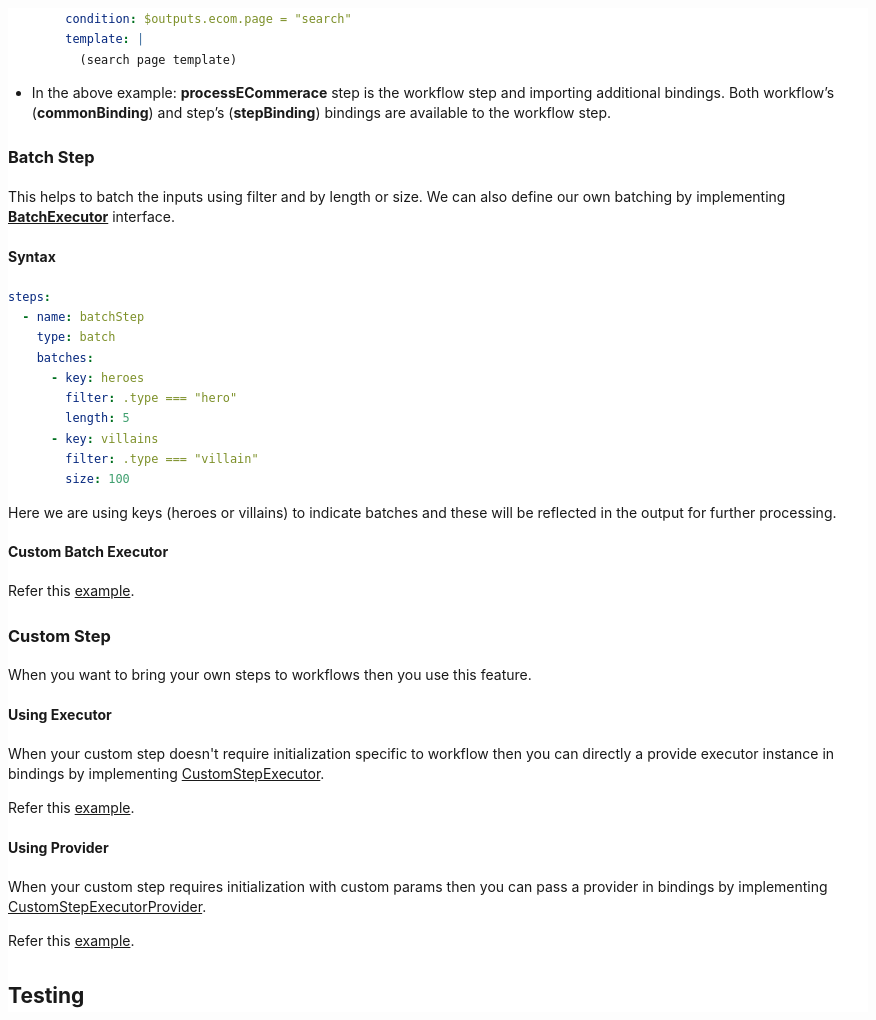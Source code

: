  ```yaml
          condition: $outputs.ecom.page = "search"
          template: |
            (search page template)
  ```
  - In the above example: **processECommerace** step is the workflow step and importing additional bindings. Both workflow’s (**commonBinding**) and step’s (**stepBinding**) bindings are available to the workflow step.

### Batch Step

This helps to batch the inputs using filter and by length or size. We can also define our own batching by implementing [**BatchExecutor**](./src/steps/types.ts#L118) interface.

#### Syntax

```yaml
steps:
  - name: batchStep
    type: batch
    batches:
      - key: heroes
        filter: .type === "hero"
        length: 5
      - key: villains
        filter: .type === "villain"
        size: 100
```

Here we are using keys (heroes or villains) to indicate batches and these will be reflected in the output for further processing.

#### Custom Batch Executor

Refer this [example](./test/scenarios/batch_step/using_executor.yaml).

### Custom Step

When you want to bring your own steps to workflows then you use this feature.

#### Using Executor

When your custom step doesn't require initialization specific to workflow then you can directly a provide executor instance in bindings by implementing [CustomStepExecutor](./src/steps/types.ts#130).

Refer this [example](./test/scenarios/custom_step/executor.yaml).

#### Using Provider

When your custom step requires initialization with custom params then you can pass a provider in bindings by implementing [CustomStepExecutorProvider](./src/steps/types.ts#133).

Refer this [example](./test/scenarios/custom_step/provider.yaml).

## Testing
